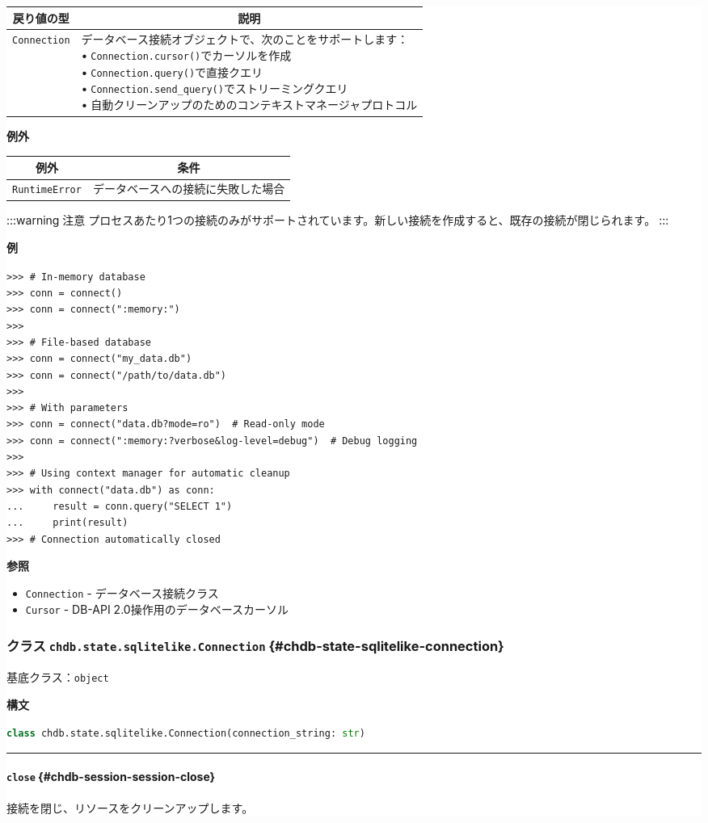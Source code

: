 | 戻り値の型  | 説明                                                                                                                                                                                                                                        |
|--------------|----------------------------------------------------------------------------------------------------------------------------------------------------------------------------------------------------------------------------------------------------|
| `Connection` | データベース接続オブジェクトで、次のことをサポートします：<br/>• `Connection.cursor()`でカーソルを作成<br/>• `Connection.query()`で直接クエリ<br/>• `Connection.send_query()`でストリーミングクエリ<br/>• 自動クリーンアップのためのコンテキストマネージャプロトコル |

**例外**

| 例外          | 条件                             |
|----------------|---------------------------------|
| `RuntimeError` | データベースへの接続に失敗した場合 |

:::warning 注意
プロセスあたり1つの接続のみがサポートされています。新しい接続を作成すると、既存の接続が閉じられます。
:::

**例**

```pycon
>>> # In-memory database
>>> conn = connect()
>>> conn = connect(":memory:")
>>>
>>> # File-based database
>>> conn = connect("my_data.db")
>>> conn = connect("/path/to/data.db")
>>>
>>> # With parameters
>>> conn = connect("data.db?mode=ro")  # Read-only mode
>>> conn = connect(":memory:?verbose&log-level=debug")  # Debug logging
>>>
>>> # Using context manager for automatic cleanup
>>> with connect("data.db") as conn:
...     result = conn.query("SELECT 1")
...     print(result)
>>> # Connection automatically closed
```

**参照**
- `Connection` - データベース接続クラス
- `Cursor` - DB-API 2.0操作用のデータベースカーソル
### **クラス** `chdb.state.sqlitelike.Connection` {#chdb-state-sqlitelike-connection}

基底クラス：`object`

**構文**

```python
class chdb.state.sqlitelike.Connection(connection_string: str)
```

---
#### `close` {#chdb-session-session-close}

接続を閉じ、リソースをクリーンアップします。

